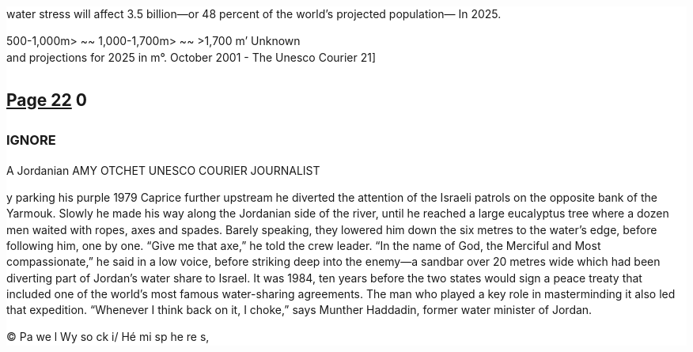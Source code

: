 water stress will affect 3.5 
billion—or 48 percent of the 
world’s projected population— 
In 2025. 
  
       
500-1,000m> ~~ 1,000-1,700m> ~~ >1,700 m’ Unknown   
and projections for 2025 in m°. 
October 2001 - The Unesco Courier 21] 
 

## [Page 22](https://demo.humlab.umu.se/courier/123798eng.pdf#page=22) 0

### IGNORE

    
  
A Jordanian 
AMY OTCHET 
UNESCO COURIER JOURNALIST 
  
y parking his purple 1979 Caprice further 
upstream he diverted the attention of the 
Israeli patrols on the opposite bank of the 
Yarmouk. Slowly he made his way along the 
Jordanian side of the river, until he reached 
a large eucalyptus tree where a dozen men waited with 
ropes, axes and spades. Barely speaking, they lowered 
him down the six metres to the water’s edge, before 
following him, one by one. “Give me that axe,” he told 
the crew leader. “In the name of God, the Merciful and 
Most compassionate,” he said in a low voice, before 
striking deep into the enemy—a sandbar over 20 metres 
wide which had been diverting part of Jordan’s water 
share to Israel. It was 1984, ten years before the two 
states would sign a peace treaty that included one of the 
world’s most famous water-sharing agreements. The 
man who played a key role in masterminding it also led 
that expedition. 
“Whenever I think back on it, I choke,” says 
Munther Haddadin, former water minister of Jordan. 
  
© 
Pa
we
l 
Wy
so
ck
i/
Hé
mi
sp
he
re
s,
 